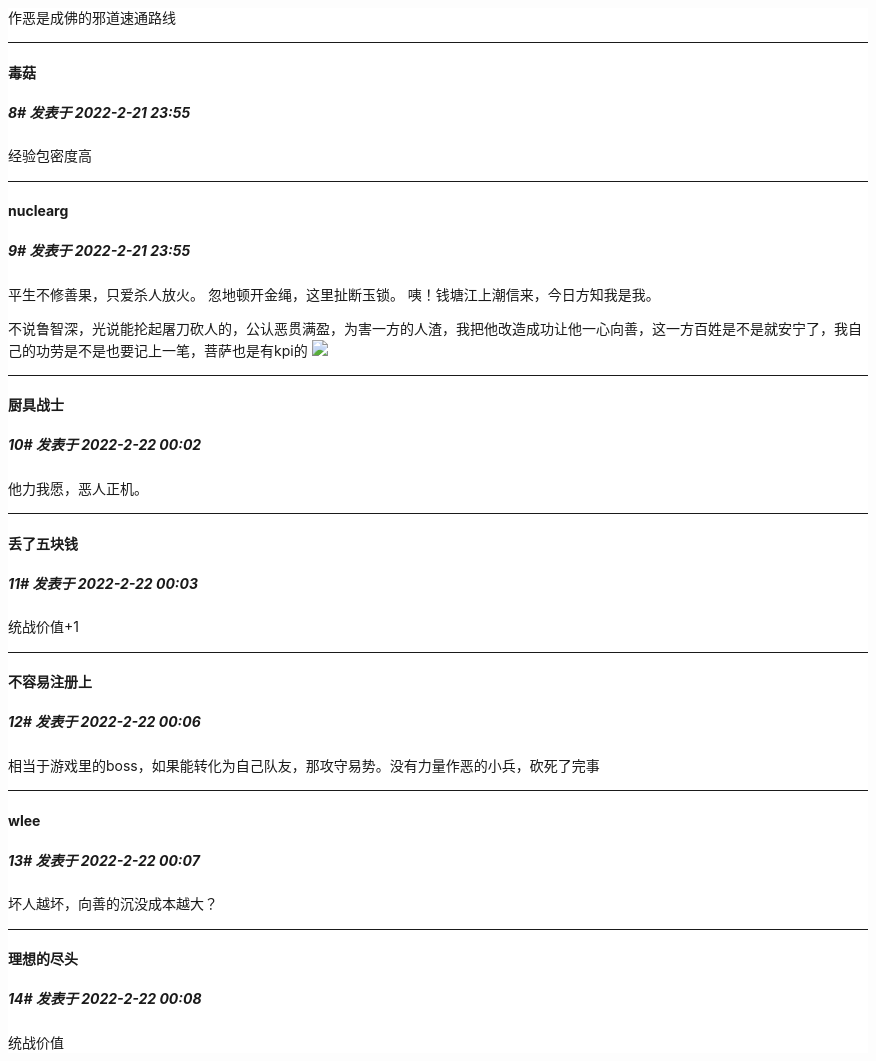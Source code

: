 作恶是成佛的邪道速通路线

*****

####  毒菇  
##### 8#       发表于 2022-2-21 23:55

经验包密度高

*****

####  nuclearg  
##### 9#       发表于 2022-2-21 23:55

平生不修善果，只爱杀人放火。
忽地顿开金绳，这里扯断玉锁。
咦！钱塘江上潮信来，今日方知我是我。 

不说鲁智深，光说能抡起屠刀砍人的，公认恶贯满盈，为害一方的人渣，我把他改造成功让他一心向善，这一方百姓是不是就安宁了，我自己的功劳是不是也要记上一笔，菩萨也是有kpi的 <img src="https://static.saraba1st.com/image/smiley/face2017/065.png" referrerpolicy="no-referrer">

*****

####  厨具战士  
##### 10#       发表于 2022-2-22 00:02

他力我愿，恶人正机。

*****

####  丢了五块钱  
##### 11#       发表于 2022-2-22 00:03

统战价值+1

*****

####  不容易注册上  
##### 12#       发表于 2022-2-22 00:06

相当于游戏里的boss，如果能转化为自己队友，那攻守易势。没有力量作恶的小兵，砍死了完事

*****

####  wlee  
##### 13#       发表于 2022-2-22 00:07

坏人越坏，向善的沉没成本越大？

*****

####  理想的尽头  
##### 14#       发表于 2022-2-22 00:08

统战价值

